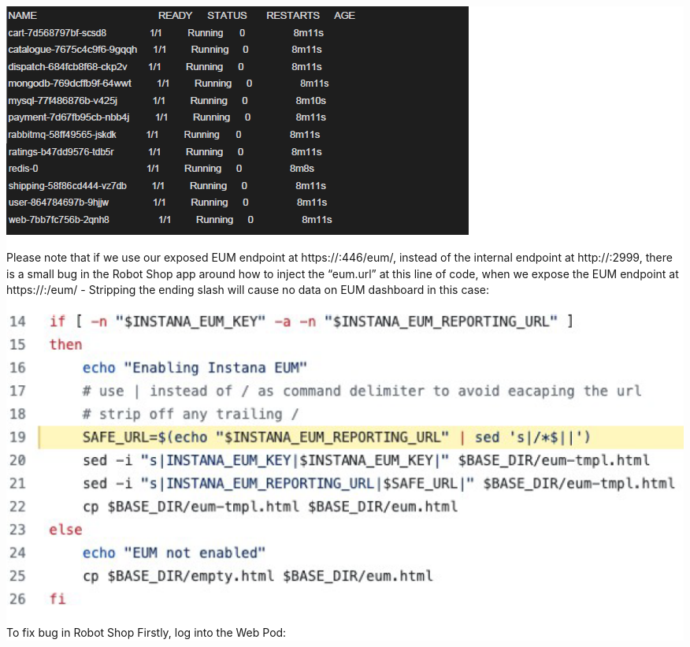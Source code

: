   <img alt="image3" src="./assets/images/robotshopPods.png">
</picture>


Please note that if we use our exposed EUM endpoint at https://<IP>:446/eum/, 
instead of the internal endpoint at http://<IP>:2999, 
there is a small bug in the Robot Shop app around how to inject the “eum.url” at this line of code, when we expose the EUM endpoint at https://<URL>:<port>/eum/ - Stripping the ending slash will cause no data on EUM dashboard in this case:


<picture>
  <img alt="image3" src="./assets/images/robotshopBug.png">
</picture>


To fix bug in Robot Shop
Firstly, log into the Web Pod:
